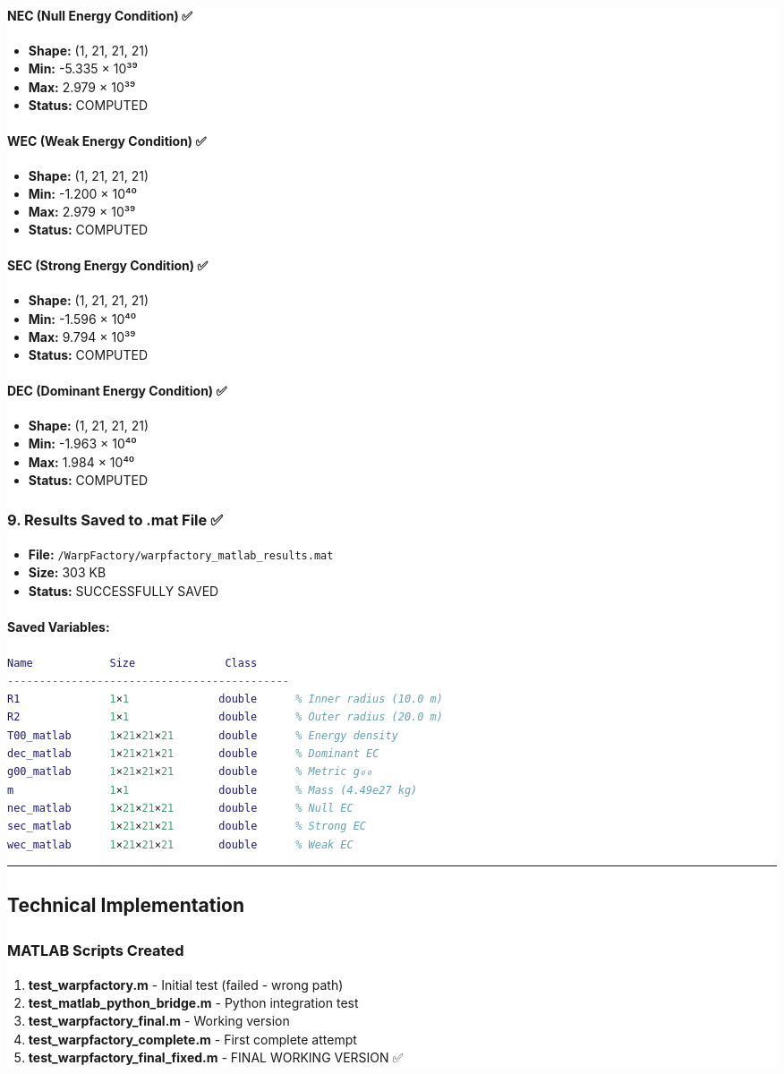 #### NEC (Null Energy Condition) ✅
- **Shape:** (1, 21, 21, 21)
- **Min:** -5.335 × 10³⁹
- **Max:** 2.979 × 10³⁹
- **Status:** COMPUTED

#### WEC (Weak Energy Condition) ✅
- **Shape:** (1, 21, 21, 21)
- **Min:** -1.200 × 10⁴⁰
- **Max:** 2.979 × 10³⁹
- **Status:** COMPUTED

#### SEC (Strong Energy Condition) ✅
- **Shape:** (1, 21, 21, 21)
- **Min:** -1.596 × 10⁴⁰
- **Max:** 9.794 × 10³⁹
- **Status:** COMPUTED

#### DEC (Dominant Energy Condition) ✅
- **Shape:** (1, 21, 21, 21)
- **Min:** -1.963 × 10⁴⁰
- **Max:** 1.984 × 10⁴⁰
- **Status:** COMPUTED

### 9. Results Saved to .mat File ✅
- **File:** `/WarpFactory/warpfactory_matlab_results.mat`
- **Size:** 303 KB
- **Status:** SUCCESSFULLY SAVED

#### Saved Variables:
```matlab
Name            Size              Class
--------------------------------------------
R1              1×1              double      % Inner radius (10.0 m)
R2              1×1              double      % Outer radius (20.0 m)
T00_matlab      1×21×21×21       double      % Energy density
dec_matlab      1×21×21×21       double      % Dominant EC
g00_matlab      1×21×21×21       double      % Metric g₀₀
m               1×1              double      % Mass (4.49e27 kg)
nec_matlab      1×21×21×21       double      % Null EC
sec_matlab      1×21×21×21       double      % Strong EC
wec_matlab      1×21×21×21       double      % Weak EC
```

---

## Technical Implementation

### MATLAB Scripts Created
1. **test_warpfactory.m** - Initial test (failed - wrong path)
2. **test_matlab_python_bridge.m** - Python integration test
3. **test_warpfactory_final.m** - Working version
4. **test_warpfactory_complete.m** - First complete attempt
5. **test_warpfactory_final_fixed.m** - FINAL WORKING VERSION ✅

